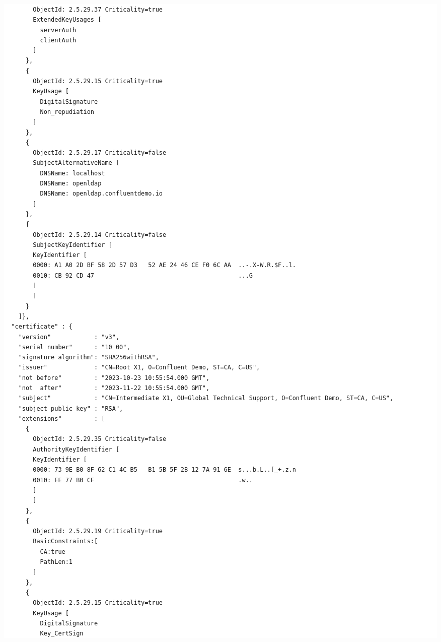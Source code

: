 ```
        ObjectId: 2.5.29.37 Criticality=true
        ExtendedKeyUsages [
          serverAuth
          clientAuth
        ]
      },
      {
        ObjectId: 2.5.29.15 Criticality=true
        KeyUsage [
          DigitalSignature
          Non_repudiation
        ]
      },
      {
        ObjectId: 2.5.29.17 Criticality=false
        SubjectAlternativeName [
          DNSName: localhost
          DNSName: openldap
          DNSName: openldap.confluentdemo.io
        ]
      },
      {
        ObjectId: 2.5.29.14 Criticality=false
        SubjectKeyIdentifier [
        KeyIdentifier [
        0000: A1 A0 2D BF 58 2D 57 D3   52 AE 24 46 CE F0 6C AA  ..-.X-W.R.$F..l.
        0010: CB 92 CD 47                                        ...G
        ]
        ]
      }
    ]},
  "certificate" : {
    "version"            : "v3",
    "serial number"      : "10 00",
    "signature algorithm": "SHA256withRSA",
    "issuer"             : "CN=Root X1, O=Confluent Demo, ST=CA, C=US",
    "not before"         : "2023-10-23 10:55:54.000 GMT",
    "not  after"         : "2023-11-22 10:55:54.000 GMT",
    "subject"            : "CN=Intermediate X1, OU=Global Technical Support, O=Confluent Demo, ST=CA, C=US",
    "subject public key" : "RSA",
    "extensions"         : [
      {
        ObjectId: 2.5.29.35 Criticality=false
        AuthorityKeyIdentifier [
        KeyIdentifier [
        0000: 73 9E B0 8F 62 C1 4C B5   B1 5B 5F 2B 12 7A 91 6E  s...b.L..[_+.z.n
        0010: EE 77 B0 CF                                        .w..
        ]
        ]
      },
      {
        ObjectId: 2.5.29.19 Criticality=true
        BasicConstraints:[
          CA:true
          PathLen:1
        ]
      },
      {
        ObjectId: 2.5.29.15 Criticality=true
        KeyUsage [
          DigitalSignature
          Key_CertSign
```